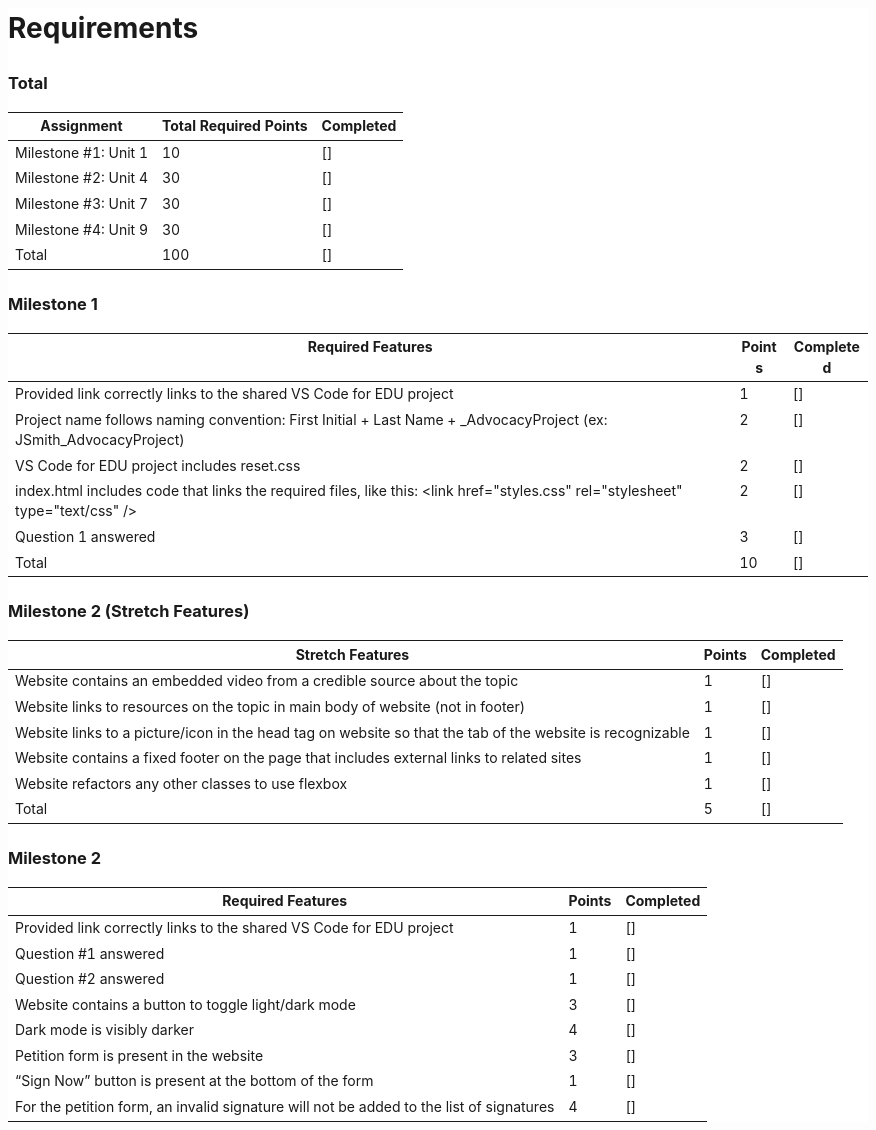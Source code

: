 # Requirements

### Total

| Assignment           | Total Required Points | Completed  |
|----------------------|-----------------------|------------|
| Milestone #1: Unit 1 | 10                    |     []     |
| Milestone #2: Unit 4 | 30                    |     []     |
| Milestone #3: Unit 7 | 30                    |     []     |
| Milestone #4: Unit 9 | 30                    |     []     |
| Total                | 100                   |     []     |

### Milestone 1
| Required Features                                                                                                                         | Points |  Completed |
|-------------------------------------------------------------------------------------------------------------------------------------------|--------| -----------|
| Provided link correctly links to the shared VS Code for EDU project                                                                       | 1      |     []     |
| Project name follows naming convention: First Initial + Last Name + _AdvocacyProject (ex: JSmith_AdvocacyProject)                         | 2      |     []     |
| VS Code for EDU project includes reset.css<br>                                                                                            | 2      |     []     |
| index.html includes code that links the required files, like this:  &lt;link href="styles.css" rel="stylesheet" type="text/css" /&gt;<br> | 2      |     []     |
| Question 1 answered                                                                                                                       | 3      |     []     |
| Total                                                                                                                                     | 10     |     []     |

### Milestone 2 (Stretch Features)
| Stretch Features                                                                                          | Points |  Completed |
|-----------------------------------------------------------------------------------------------------------|--------|------------|
| Website contains an embedded video from a credible source about the topic                                 | 1      |     []     |
| Website links to resources on the topic in main body of website (not in footer)                           | 1      |     []     |
| Website links to a picture/icon in the head tag on website so that the tab of the website is recognizable | 1      |     []     |
| Website contains a fixed footer on the page that includes external links to related sites                 | 1      |     []     |
| Website refactors any other classes to use flexbox                                                        | 1      |     []     |
| Total                                                                                                     | 5      |     []     |


### Milestone 2 
| Required Features                                                                          | Points |  Completed |
|--------------------------------------------------------------------------------------------|--------| -----------|
| Provided link correctly links to the shared VS Code for EDU project                        | 1      |     []    |
| Question #1 answered                                                                       | 1      |     []     |
| Question #2 answered                                                                       | 1      |     []     |
| Website contains a button to toggle light/dark mode                                        | 3      |     []     |
| Dark mode is visibly darker                                                                | 4      |     []     |
| Petition form is present in the website                                                    | 3      |     []     |
| “Sign Now” button is present at the bottom of the form                                     | 1      |     []     |
| For the petition form, an invalid signature will not be added to the list of signatures    | 4      |     []     |